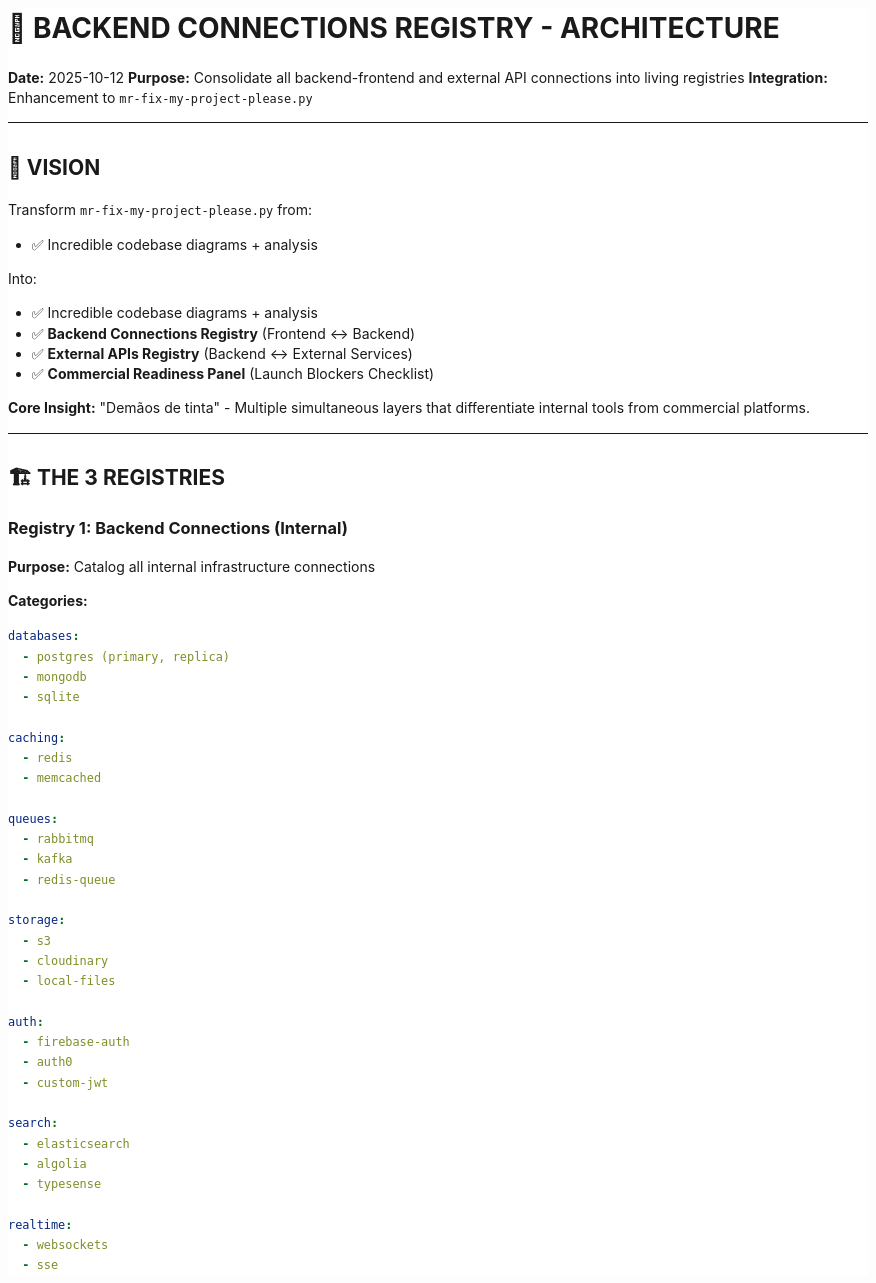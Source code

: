 # 🔗 BACKEND CONNECTIONS REGISTRY - ARCHITECTURE

**Date:** 2025-10-12
**Purpose:** Consolidate all backend-frontend and external API connections into living registries
**Integration:** Enhancement to `mr-fix-my-project-please.py`

---

## 🎯 VISION

Transform `mr-fix-my-project-please.py` from:
- ✅ Incredible codebase diagrams + analysis

Into:
- ✅ Incredible codebase diagrams + analysis
- ✅ **Backend Connections Registry** (Frontend ↔ Backend)
- ✅ **External APIs Registry** (Backend ↔ External Services)
- ✅ **Commercial Readiness Panel** (Launch Blockers Checklist)

**Core Insight:** "Demãos de tinta" - Multiple simultaneous layers that differentiate internal tools from commercial platforms.

---

## 🏗️ THE 3 REGISTRIES

### Registry 1: Backend Connections (Internal)

**Purpose:** Catalog all internal infrastructure connections

**Categories:**
```yaml
databases:
  - postgres (primary, replica)
  - mongodb
  - sqlite

caching:
  - redis
  - memcached

queues:
  - rabbitmq
  - kafka
  - redis-queue

storage:
  - s3
  - cloudinary
  - local-files

auth:
  - firebase-auth
  - auth0
  - custom-jwt

search:
  - elasticsearch
  - algolia
  - typesense

realtime:
  - websockets
  - sse
```